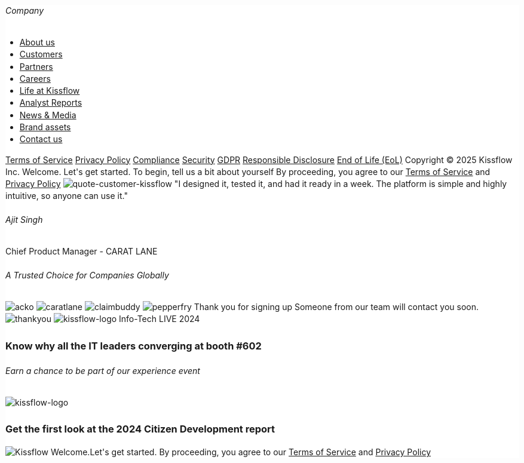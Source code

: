 
###### Company 
  * [About us](https://kissflow.com/solutions/manufacturing/<https:/kissflow.com/about-us/>)
  * [Customers](https://kissflow.com/solutions/manufacturing/<https:/kissflow.com/customers/>)
  * [Partners](https://kissflow.com/solutions/manufacturing/<https:/kissflow.com/partners/>)
  * [Careers](https://kissflow.com/solutions/manufacturing/<https:/careers.kissflow.com/>)
  * [Life at Kissflow](https://kissflow.com/solutions/manufacturing/<https:/culture.kissflow.com/>)
  * [Analyst Reports](https://kissflow.com/solutions/manufacturing/<https:/kissflow.com/analyst-reports>)
  * [News & Media](https://kissflow.com/solutions/manufacturing/<https:/kissflow.com/news-and-media>)
  * [Brand assets](https://kissflow.com/solutions/manufacturing/<https:/kissflow.com/brand/>)
  * [Contact us](https://kissflow.com/solutions/manufacturing/<https:/kissflow.com/contact/>)


[Terms of Service](https://kissflow.com/solutions/manufacturing/<https:/kissflow.com/terms-of-service/>) [Privacy Policy](https://kissflow.com/solutions/manufacturing/<https:/kissflow.com/privacy-policy/>) [Compliance](https://kissflow.com/solutions/manufacturing/<https:/kissflow.com/compliance/>) [Security](https://kissflow.com/solutions/manufacturing/<https:/kissflow.com/security/>) [GDPR](https://kissflow.com/solutions/manufacturing/<https:/kissflow.com/gdpr/>) [Responsible Disclosure](https://kissflow.com/solutions/manufacturing/<https:/kissflow.com/responsible-disclosure/>) [End of Life (EoL)](https://kissflow.com/solutions/manufacturing/<https:/kissflow.com/end-of-life-policy/>)
Copyright © 2025 Kissflow Inc.
[ ](https://kissflow.com/solutions/manufacturing/<https:/twitter.com/kissflow>) [ ](https://kissflow.com/solutions/manufacturing/<https:/www.linkedin.com/company/kissflow>) [ ](https://kissflow.com/solutions/manufacturing/<https:/www.instagram.com/kissflowinc/>) [ ](https://kissflow.com/solutions/manufacturing/<https:/www.facebook.com/KissflowInc/>) [ ](https://kissflow.com/solutions/manufacturing/<https:/www.youtube.com/@Kissflow>)
Welcome. Let's get started.
To begin, tell us a bit about yourself
By proceeding, you agree to our [Terms of Service](https://kissflow.com/solutions/manufacturing/<https:/kissflow.com/terms-of-service/> "Terms of Service") and [Privacy Policy](https://kissflow.com/solutions/manufacturing/<https:/kissflow.com/privacy-policy/>)
![quote-customer-kissflow](https://kissflow.com/hs-fs/hubfs/quote.png?width=48&height=32&name=quote.png)
"I designed it, tested it, and had it ready in a week. The platform is simple and highly intuitive, so anyone can use it."
###### Ajit Singh
Chief Product Manager - CARAT LANE
###### A Trusted Choice for Companies Globally
![acko](https://kissflow.com/hubfs/caratlane-1.svg)
![caratlane](https://kissflow.com/hubfs/claimbuddy.svg)
![claimbuddy](https://kissflow.com/hubfs/pepperfry-popup.svg)
![pepperfry](https://kissflow.com/hubfs/acko-1.svg)
Thank you for signing up
Someone from our team will contact you soon.
![thankyou](https://kissflow.com/hubfs/20215080/thankyou.svg)
![kissflow-logo](https://kissflow.com/hubfs/banner.webp)
Info-Tech LIVE 2024
### Know why all the IT leaders converging at booth #602
###### Earn a chance to be part of our experience event
![kissflow-logo](https://kissflow.com/hubfs/Citizen-development.webp)
### Get the first look at the 2024 Citizen Development report
![Kissflow](https://kissflow.com/hubfs/kissflow-logo.svg)
Welcome.Let's get started.
By proceeding, you agree to our [Terms of Service](https://kissflow.com/solutions/manufacturing/<https:/kissflow.com/terms-of-service/> "Terms of Service") and [Privacy Policy](https://kissflow.com/solutions/manufacturing/<https:/kissflow.com/privacy-policy/>)